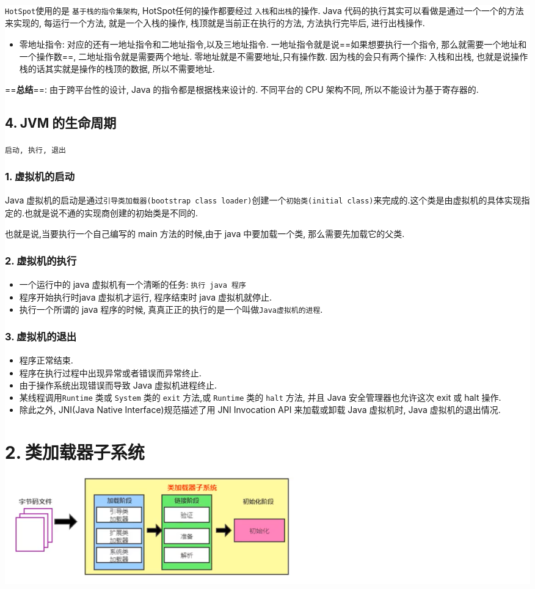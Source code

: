 
`HotSpot`使用的是 `基于栈的指令集架构`,  HotSpot任何的操作都要经过 `入栈`和`出栈`的操作. Java 代码的执行其实可以看做是通过一个一个的方法来实现的, 每运行一个方法, 就是一个入栈的操作, 栈顶就是当前正在执行的方法, 方法执行完毕后, 进行出栈操作.



- 零地址指令: 对应的还有一地址指令和二地址指令,以及三地址指令. 一地址指令就是说==如果想要执行一个指令, 那么就需要一个地址和一个操作数==, 二地址指令就是需要两个地址. 零地址就是不需要地址,只有操作数. 因为栈的会只有两个操作: 入栈和出栈, 也就是说操作栈的话其实就是操作的栈顶的数据, 所以不需要地址.



==**总结**==: 由于跨平台性的设计, Java 的指令都是根据栈来设计的. 不同平台的 CPU 架构不同, 所以不能设计为基于寄存器的.





## 4. JVM 的生命周期

`启动, 执行, 退出`



### 1. 虚拟机的启动

Java 虚拟机的启动是通过`引导类加载器(bootstrap class loader)`创建一个`初始类(initial class)`来完成的.这个类是由虚拟机的具体实现指定的.也就是说不通的实现商创建的初始类是不同的. 



也就是说,当要执行一个自己编写的 main 方法的时候,由于 java 中要加载一个类, 那么需要先加载它的父类.



### 2. 虚拟机的执行

- 一个运行中的 java 虚拟机有一个清晰的任务: `执行 java 程序`
- 程序开始执行时java 虚拟机才运行, 程序结束时 java 虚拟机就停止.
- 执行一个所谓的 java 程序的时候, 真真正正的执行的是一个叫做`Java虚拟机的进程`.



### 3. 虚拟机的退出

- 程序正常结束.
- 程序在执行过程中出现异常或者错误而异常终止.
- 由于操作系统出现错误而导致 Java 虚拟机进程终止.
- 某线程调用`Runtime` 类或 `System` 类的 `exit` 方法,或 `Runtime` 类的 `halt` 方法, 并且 Java 安全管理器也允许这次 exit 或 halt 操作.
- 除此之外, JNI(Java Native Interface)规范描述了用 JNI Invocation API 来加载或卸载 Java 虚拟机时, Java 虚拟机的退出情况.





# 2. 类加载器子系统

<img src="../../local/picture/JVM part2-字节码和类的加载/image-20201009212530759.png" alt="image-20201009212530759" style="zoom:50%;" />

